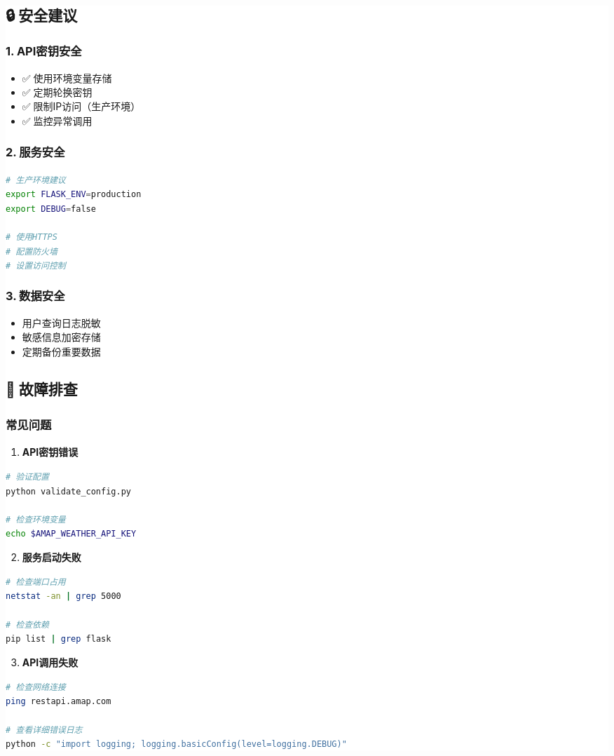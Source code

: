 ## 🔒 安全建议

### 1. API密钥安全
- ✅ 使用环境变量存储
- ✅ 定期轮换密钥
- ✅ 限制IP访问（生产环境）
- ✅ 监控异常调用

### 2. 服务安全
```bash
# 生产环境建议
export FLASK_ENV=production
export DEBUG=false

# 使用HTTPS
# 配置防火墙
# 设置访问控制
```

### 3. 数据安全
- 用户查询日志脱敏
- 敏感信息加密存储
- 定期备份重要数据

## 🐛 故障排查

### 常见问题

1. **API密钥错误**
```bash
# 验证配置
python validate_config.py

# 检查环境变量
echo $AMAP_WEATHER_API_KEY
```

2. **服务启动失败**
```bash
# 检查端口占用
netstat -an | grep 5000

# 检查依赖
pip list | grep flask
```

3. **API调用失败**
```bash
# 检查网络连接
ping restapi.amap.com

# 查看详细错误日志
python -c "import logging; logging.basicConfig(level=logging.DEBUG)"
```
